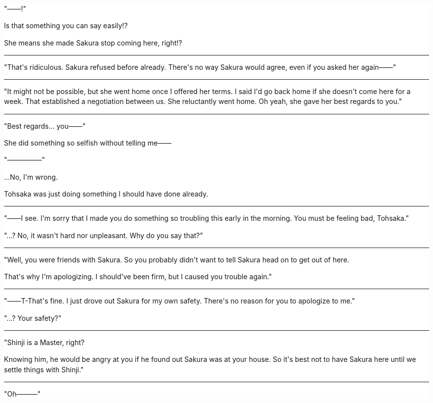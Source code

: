 
"――!"

Is that something you can say easily!?

She means she made Sakura stop coming here, right!?

---

"That's ridiculous. Sakura refused before already. There's no way Sakura would agree, even if you asked her again――"

---

"It might not be possible, but she went home once I offered her terms. I said I'd go back home if she doesn't come here for a week. That established a negotiation between us. She reluctantly went home. Oh yeah, she gave her best regards to you."

---

"Best regards... you――"

She did something so selfish without telling me――

"―――――"

...No, I'm wrong.

Tohsaka was just doing something I should have done already.

---

"――I see. I'm sorry that I made you do something so troubling this early in the morning. You must be feeling bad, Tohsaka."

"...? No, it wasn't hard nor unpleasant. Why do you say that?"

---

"Well, you were friends with Sakura. So you probably didn't want to tell Sakura head on to get out of here.

That's why I'm apologizing. I should've been firm, but I caused you trouble again."

---

"――T-That's fine. I just drove out Sakura for my own safety. There's no reason for you to apologize to me."

"...? Your safety?"

---

"Shinji is a Master, right?

Knowing him, he would be angry at you if he found out Sakura was at your house. So it's best not to have Sakura here until we settle things with Shinji."

---

"Oh―――"

